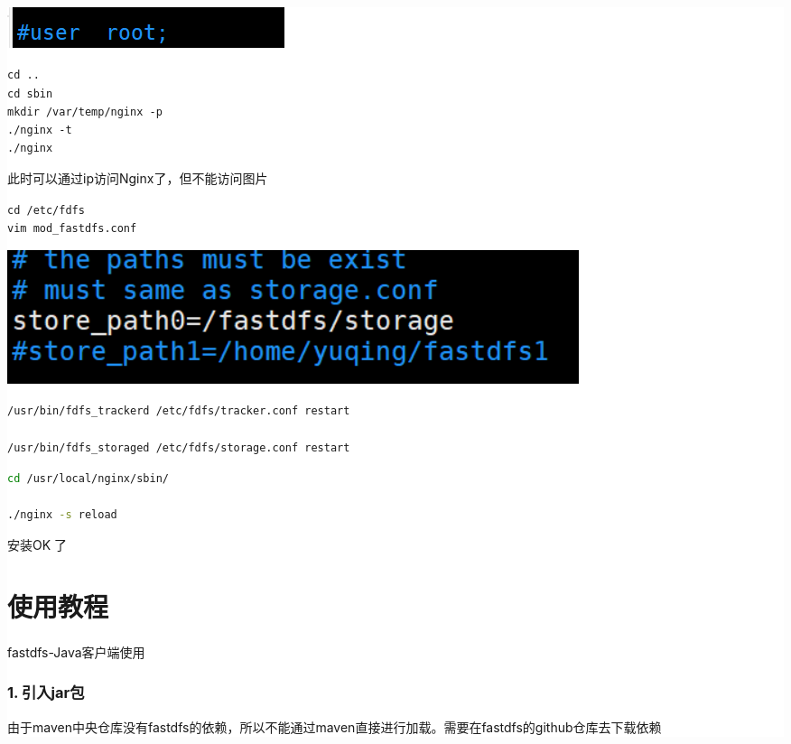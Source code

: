 ![image-20210419232257646](../../assets/image-20210419232257646.png)



```
cd ..
cd sbin
mkdir /var/temp/nginx -p
./nginx -t
./nginx
```

此时可以通过ip访问Nginx了，但不能访问图片

```
cd /etc/fdfs
vim mod_fastdfs.conf
```

![image-20220521003148374](../../assets/image-20220521003148374.png)

```
/usr/bin/fdfs_trackerd /etc/fdfs/tracker.conf restart
 
/usr/bin/fdfs_storaged /etc/fdfs/storage.conf restart
```

```bash
cd /usr/local/nginx/sbin/
 
./nginx -s reload
```



安装OK 了



# 使用教程

fastdfs-Java客户端使用

### 1. 引入jar包

由于maven中央仓库没有fastdfs的依赖，所以不能通过maven直接进行加载。需要在fastdfs的github仓库去下载依赖
